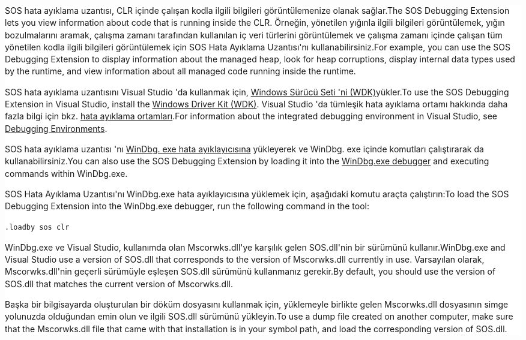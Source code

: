 <span data-ttu-id="39595-407">SOS hata ayıklama uzantısı, CLR içinde çalışan kodla ilgili bilgileri görüntülemenize olanak sağlar.</span><span class="sxs-lookup"><span data-stu-id="39595-407">The SOS Debugging Extension lets you view information about code that is running inside the CLR.</span></span> <span data-ttu-id="39595-408">Örneğin, yönetilen yığınla ilgili bilgileri görüntülemek, yığın bozulmalarını aramak, çalışma zamanı tarafından kullanılan iç veri türlerini görüntülemek ve çalışma zamanı içinde çalışan tüm yönetilen kodla ilgili bilgileri görüntülemek için SOS Hata Ayıklama Uzantısı'nı kullanabilirsiniz.</span><span class="sxs-lookup"><span data-stu-id="39595-408">For example, you can use the SOS Debugging Extension to display information about the managed heap, look for heap corruptions, display internal data types used by the runtime, and view information about all managed code running inside the runtime.</span></span>

<span data-ttu-id="39595-409">SOS hata ayıklama uzantısını Visual Studio 'da kullanmak için, [Windows Sürücü Seti 'ni (WDK)](/windows-hardware/drivers/download-the-wdk)yükler.</span><span class="sxs-lookup"><span data-stu-id="39595-409">To use the SOS Debugging Extension in Visual Studio, install the [Windows Driver Kit (WDK)](/windows-hardware/drivers/download-the-wdk).</span></span> <span data-ttu-id="39595-410">Visual Studio 'da tümleşik hata ayıklama ortamı hakkında daha fazla bilgi için bkz. [hata ayıklama ortamları](/windows-hardware/drivers/debugger/debuggers-in-the-debugging-tools-for-windows-package).</span><span class="sxs-lookup"><span data-stu-id="39595-410">For information about the integrated debugging environment in Visual Studio, see [Debugging Environments](/windows-hardware/drivers/debugger/debuggers-in-the-debugging-tools-for-windows-package).</span></span>

<span data-ttu-id="39595-411">SOS hata ayıklama uzantısı 'nı [WinDbg. exe hata ayıklayıcısına](/windows-hardware/drivers/debugger/debugger-download-tools) yükleyerek ve WinDbg. exe içinde komutları çalıştırarak da kullanabilirsiniz.</span><span class="sxs-lookup"><span data-stu-id="39595-411">You can also use the SOS Debugging Extension by loading it into the [WinDbg.exe debugger](/windows-hardware/drivers/debugger/debugger-download-tools) and executing commands within WinDbg.exe.</span></span>

<span data-ttu-id="39595-412">SOS Hata Ayıklama Uzantısı'nı WinDbg.exe hata ayıklayıcısına yüklemek için, aşağıdaki komutu araçta çalıştırın:</span><span class="sxs-lookup"><span data-stu-id="39595-412">To load the SOS Debugging Extension into the WinDbg.exe debugger, run the following command in the tool:</span></span>

```console
.loadby sos clr
```

<span data-ttu-id="39595-413">WinDbg.exe ve Visual Studio, kullanımda olan Mscorwks.dll'ye karşılık gelen SOS.dll'nin bir sürümünü kullanır.</span><span class="sxs-lookup"><span data-stu-id="39595-413">WinDbg.exe and Visual Studio use a version of SOS.dll that corresponds to the version of Mscorwks.dll currently in use.</span></span> <span data-ttu-id="39595-414">Varsayılan olarak, Mscorwks.dll'nin geçerli sürümüyle eşleşen SOS.dll sürümünü kullanmanız gerekir.</span><span class="sxs-lookup"><span data-stu-id="39595-414">By default, you should use the version of SOS.dll that matches the current version of Mscorwks.dll.</span></span>

<span data-ttu-id="39595-415">Başka bir bilgisayarda oluşturulan bir döküm dosyasını kullanmak için, yüklemeyle birlikte gelen Mscorwks.dll dosyasının simge yolunuzda olduğundan emin olun ve ilgili SOS.dll sürümünü yükleyin.</span><span class="sxs-lookup"><span data-stu-id="39595-415">To use a dump file created on another computer, make sure that the Mscorwks.dll file that came with that installation is in your symbol path, and load the corresponding version of SOS.dll.</span></span>

